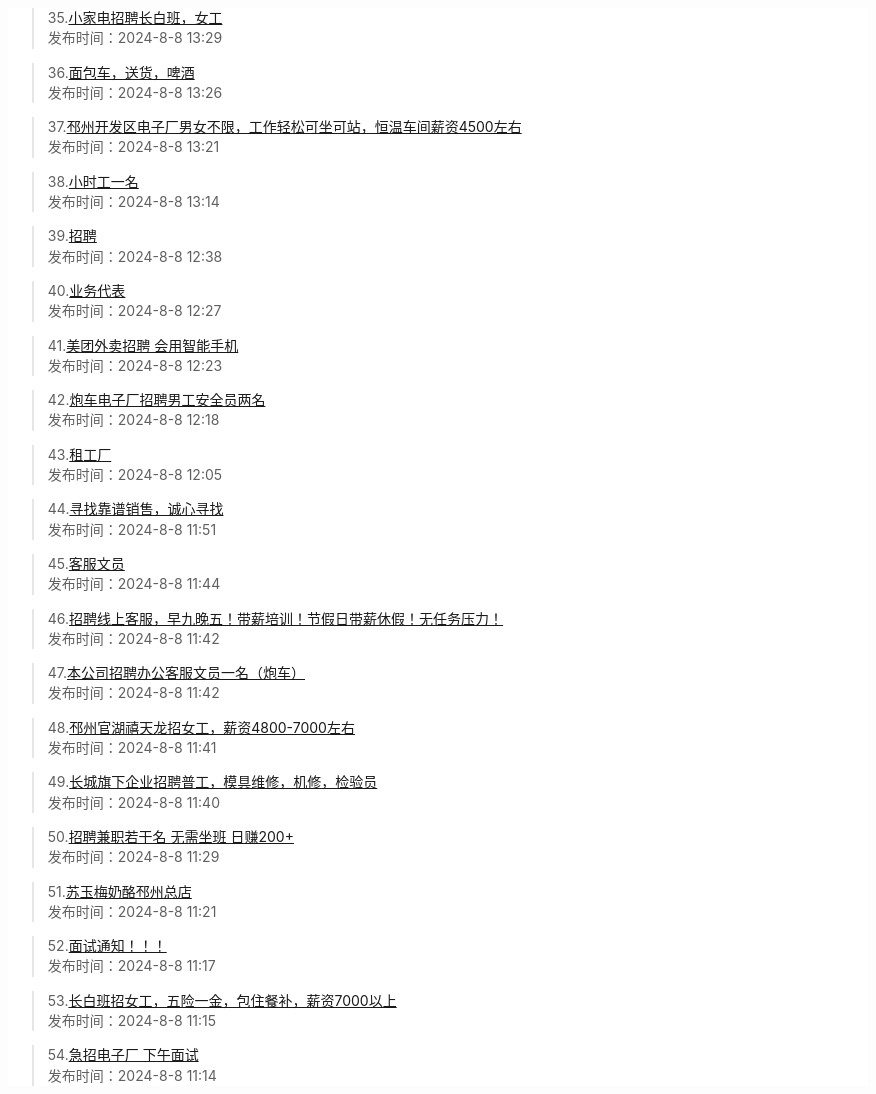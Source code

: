 >35.[小家电招聘长白班，女工](https://www.pzzc.net/forum.php?mod=viewthread&tid=10445789)<br>
>发布时间：2024-8-8 13:29

>36.[面包车，送货，啤酒](https://www.pzzc.net/forum.php?mod=viewthread&tid=10445787)<br>
>发布时间：2024-8-8 13:26

>37.[邳州开发区电子厂男女不限，工作轻松可坐可站，恒温车间薪资4500左右](https://www.pzzc.net/forum.php?mod=viewthread&tid=10445785)<br>
>发布时间：2024-8-8 13:21

>38.[小时工一名](https://www.pzzc.net/forum.php?mod=viewthread&tid=10445783)<br>
>发布时间：2024-8-8 13:14

>39.[招聘](https://www.pzzc.net/forum.php?mod=viewthread&tid=10445772)<br>
>发布时间：2024-8-8 12:38

>40.[业务代表](https://www.pzzc.net/forum.php?mod=viewthread&tid=10445767)<br>
>发布时间：2024-8-8 12:27

>41.[美团外卖招聘 会用智能手机](https://www.pzzc.net/forum.php?mod=viewthread&tid=10445765)<br>
>发布时间：2024-8-8 12:23

>42.[炮车电子厂招聘男工安全员两名](https://www.pzzc.net/forum.php?mod=viewthread&tid=10445763)<br>
>发布时间：2024-8-8 12:18

>43.[租工厂](https://www.pzzc.net/forum.php?mod=viewthread&tid=10445761)<br>
>发布时间：2024-8-8 12:05

>44.[寻找靠谱销售，诚心寻找](https://www.pzzc.net/forum.php?mod=viewthread&tid=10445756)<br>
>发布时间：2024-8-8 11:51

>45.[客服文员](https://www.pzzc.net/forum.php?mod=viewthread&tid=10445752)<br>
>发布时间：2024-8-8 11:44

>46.[招聘线上客服，早九晚五！带薪培训！节假日带薪休假！无任务压力！](https://www.pzzc.net/forum.php?mod=viewthread&tid=10445750)<br>
>发布时间：2024-8-8 11:42

>47.[本公司招聘办公客服文员一名（炮车）](https://www.pzzc.net/forum.php?mod=viewthread&tid=10445749)<br>
>发布时间：2024-8-8 11:42

>48.[邳州官湖禧天龙招女工，薪资4800-7000左右](https://www.pzzc.net/forum.php?mod=viewthread&tid=10445747)<br>
>发布时间：2024-8-8 11:41

>49.[长城旗下企业招聘普工，模具维修，机修，检验员](https://www.pzzc.net/forum.php?mod=viewthread&tid=10445746)<br>
>发布时间：2024-8-8 11:40

>50.[招聘兼职若干名 无需坐班 日赚200+](https://www.pzzc.net/forum.php?mod=viewthread&tid=10445740)<br>
>发布时间：2024-8-8 11:29

>51.[苏玉梅奶酪邳州总店](https://www.pzzc.net/forum.php?mod=viewthread&tid=10445739)<br>
>发布时间：2024-8-8 11:21

>52.[面试通知！！！](https://www.pzzc.net/forum.php?mod=viewthread&tid=10445737)<br>
>发布时间：2024-8-8 11:17

>53.[长白班招女工，五险一金，包住餐补，薪资7000以上](https://www.pzzc.net/forum.php?mod=viewthread&tid=10445736)<br>
>发布时间：2024-8-8 11:15

>54.[急招电子厂 下午面试](https://www.pzzc.net/forum.php?mod=viewthread&tid=10445735)<br>
>发布时间：2024-8-8 11:14
